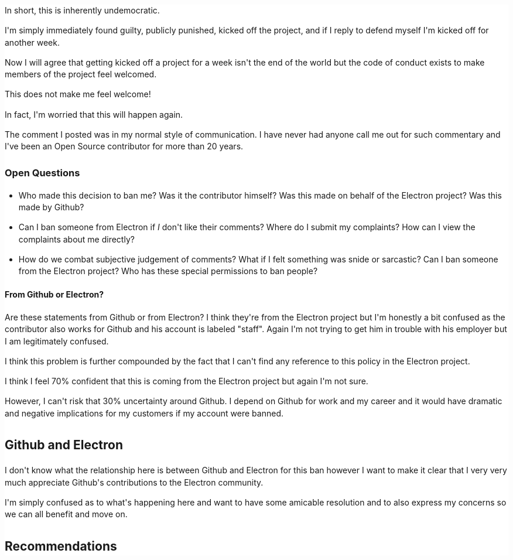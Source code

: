 In short, this is inherently undemocratic.

I'm simply immediately found guilty, publicly punished, kicked off the project,
and if I reply to defend myself I'm kicked off for another week.

Now I will agree that getting kicked off a project for a week isn't the end
of the world but the code of conduct exists to make members of the project
feel welcomed.

This does not make me feel welcome!

In fact, I'm worried that this will happen again.

The comment I posted was in my normal style of communication.  I have never had
anyone call me out for such commentary and I've been an Open Source contributor
for more than 20 years.

### Open Questions

- Who made this decision to ban me?  Was it the contributor himself?  Was this
made on behalf of the Electron project? Was this made by Github?

- Can I ban someone from Electron if *I* don't like their comments?  Where do
I submit my complaints?  How can I view the complaints about me directly?

- How do we combat subjective judgement of comments? What if I felt something
was snide or sarcastic?  Can I ban someone from the Electron project?  Who has
these special permissions to ban people?

#### From Github or Electron?

Are these statements from Github or from Electron?  I think they're from the
Electron project but I'm honestly a bit confused as the contributor also works
for Github and his account is labeled "staff".  Again I'm not trying to get him
in trouble with his employer but I am legitimately confused.

I think this problem is further compounded by the fact that I can't find any
reference to this policy in the Electron project.

I think I feel 70% confident that this is coming from the Electron project
but again I'm not sure.

However, I can't risk that 30% uncertainty around Github. I depend on Github for
work and my career and it would have dramatic and negative implications for my
customers if my account were banned.

## Github and Electron

I don't know what the relationship here is between Github and Electron for this
ban however I want to make it clear that I very very much appreciate Github's
contributions to the Electron community.

I'm simply confused as to what's happening here and want to have some amicable
resolution and to also express my concerns so we can all benefit and move on.

## Recommendations
